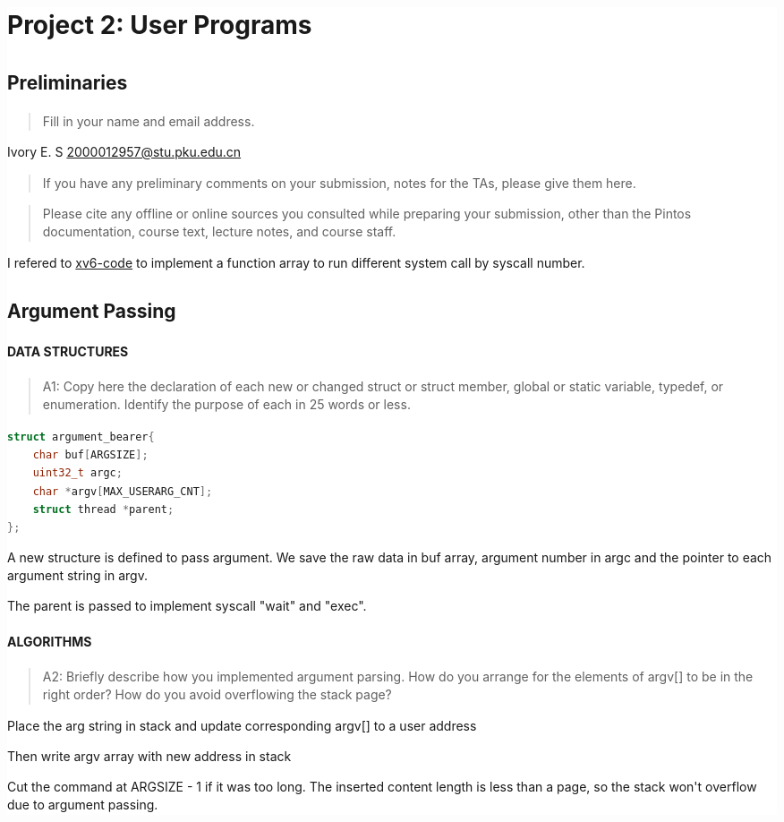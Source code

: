 # Project 2: User Programs

## Preliminaries

>Fill in your name and email address.

Ivory E. S 2000012957@stu.pku.edu.cn

>If you have any preliminary comments on your submission, notes for the TAs, please give them here.



>Please cite any offline or online sources you consulted while preparing your submission, other than the Pintos documentation, course text, lecture notes, and course staff.

I refered to [xv6-code](https://github.com/mit-pdos/xv6-public) to implement a function array to run different system call by syscall number.



## Argument Passing

#### DATA STRUCTURES

>A1: Copy here the declaration of each new or changed struct or struct member, global or static variable, typedef, or enumeration.  Identify the purpose of each in 25 words or less.

```cpp
struct argument_bearer{
    char buf[ARGSIZE];
    uint32_t argc;
    char *argv[MAX_USERARG_CNT];
    struct thread *parent;
};
```

A new structure is defined to pass argument. We save the raw data in buf array, argument number in argc and the pointer to each argument string in argv.

The parent is passed to implement syscall "wait" and "exec".

#### ALGORITHMS

>A2: Briefly describe how you implemented argument parsing.  How do you arrange for the elements of argv[] to be in the right order?
>How do you avoid overflowing the stack page?



Place the arg string in stack and update corresponding argv[] to a user address

Then write argv array with new address in stack



Cut the command at ARGSIZE - 1 if it was too long. The inserted content length is less than a page, so the stack won't overflow due to argument passing.

